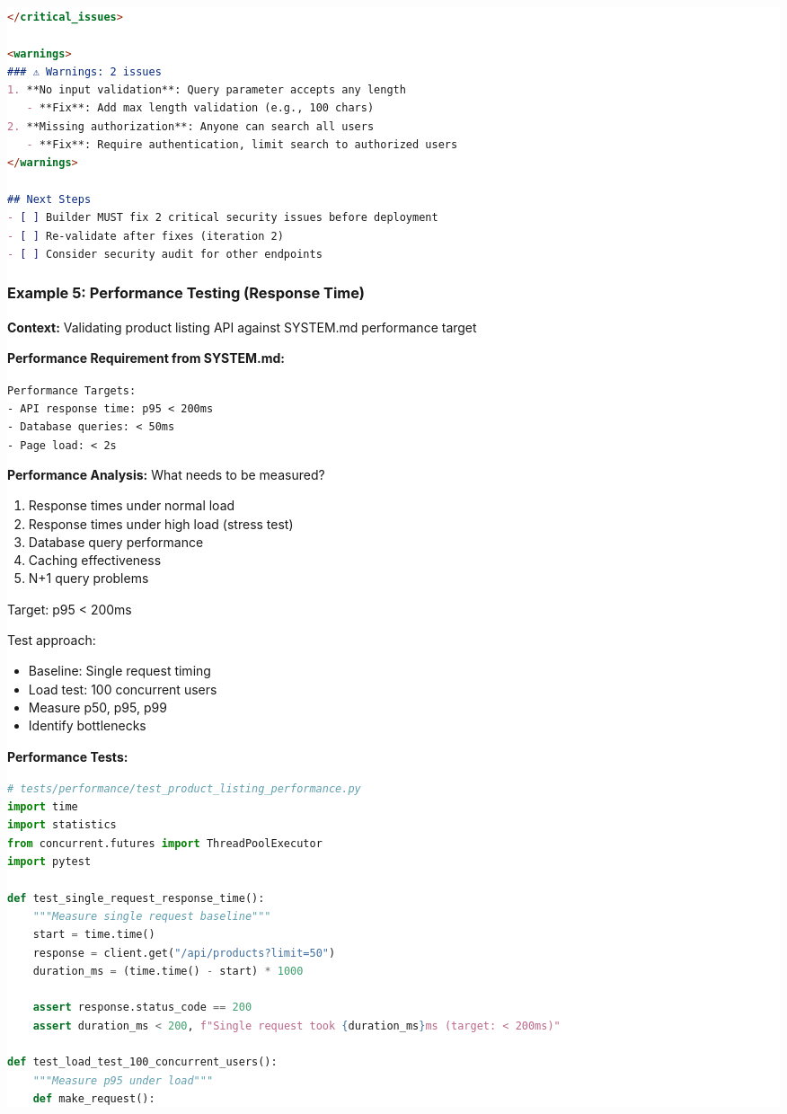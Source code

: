 ```markdown
</critical_issues>

<warnings>
### ⚠️ Warnings: 2 issues
1. **No input validation**: Query parameter accepts any length
   - **Fix**: Add max length validation (e.g., 100 chars)
2. **Missing authorization**: Anyone can search all users
   - **Fix**: Require authentication, limit search to authorized users
</warnings>

## Next Steps
- [ ] Builder MUST fix 2 critical security issues before deployment
- [ ] Re-validate after fixes (iteration 2)
- [ ] Consider security audit for other endpoints
```

### Example 5: Performance Testing (Response Time)
**Context:** Validating product listing API against SYSTEM.md performance target

**Performance Requirement from SYSTEM.md:**
```
Performance Targets:
- API response time: p95 < 200ms
- Database queries: < 50ms
- Page load: < 2s
```

**Performance Analysis:**
<thinking>
What needs to be measured?

1. Response times under normal load
2. Response times under high load (stress test)
3. Database query performance
4. Caching effectiveness
5. N+1 query problems

Target: p95 < 200ms

Test approach:
- Baseline: Single request timing
- Load test: 100 concurrent users
- Measure p50, p95, p99
- Identify bottlenecks
</thinking>

**Performance Tests:**
```python
# tests/performance/test_product_listing_performance.py
import time
import statistics
from concurrent.futures import ThreadPoolExecutor
import pytest

def test_single_request_response_time():
    """Measure single request baseline"""
    start = time.time()
    response = client.get("/api/products?limit=50")
    duration_ms = (time.time() - start) * 1000

    assert response.status_code == 200
    assert duration_ms < 200, f"Single request took {duration_ms}ms (target: < 200ms)"

def test_load_test_100_concurrent_users():
    """Measure p95 under load"""
    def make_request():
```
